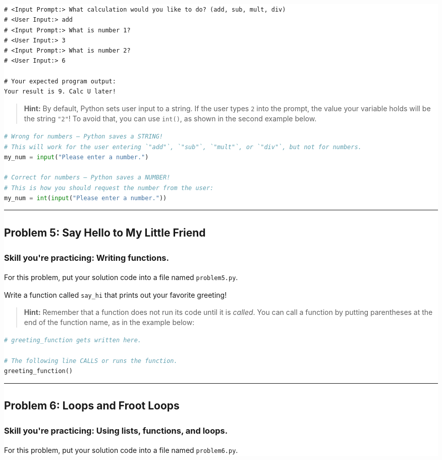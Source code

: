 ```
# <Input Prompt:> What calculation would you like to do? (add, sub, mult, div)
# <User Input:> add
# <Input Prompt:> What is number 1?
# <User Input:> 3
# <Input Prompt:> What is number 2?
# <User Input:> 6

# Your expected program output:
Your result is 9. Calc U later!
```

> **Hint:** By default, Python sets user input to a string. If the user types `2` into the prompt, the value your variable holds will be the string `"2"`! To avoid that, you can use `int()`, as shown in the second example below.

```python
# Wrong for numbers — Python saves a STRING!
# This will work for the user entering `"add"`, `"sub"`, `"mult"`, or `"div"`, but not for numbers.
my_num = input("Please enter a number.")

# Correct for numbers — Python saves a NUMBER!
# This is how you should request the number from the user:
my_num = int(input("Please enter a number."))
```

----------------

## Problem 5: Say Hello to My Little Friend

### Skill you're practicing: Writing functions.

For this problem, put your solution code into a file named `problem5.py`.

Write a function called `say_hi` that prints out your favorite greeting!

> **Hint:** Remember that a function does not run its code until it is *called*. You can call a function by putting parentheses at the end of the function name, as in the example below:

```python
# greeting_function gets written here.

# The following line CALLS or runs the function.
greeting_function()
```

----------------

## Problem 6: Loops and Froot Loops

### Skill you're practicing: Using lists, functions, and loops.

For this problem, put your solution code into a file named `problem6.py`.
